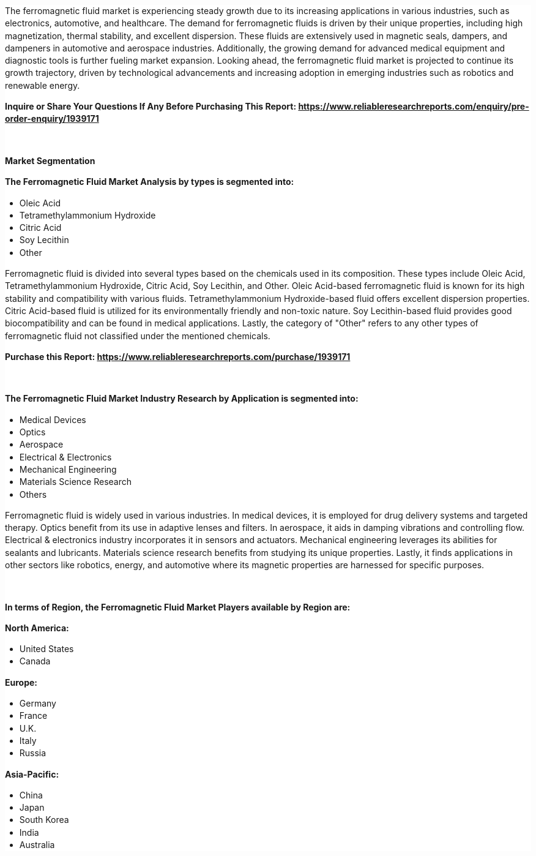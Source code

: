 <p><p>The ferromagnetic fluid market is experiencing steady growth due to its increasing applications in various industries, such as electronics, automotive, and healthcare. The demand for ferromagnetic fluids is driven by their unique properties, including high magnetization, thermal stability, and excellent dispersion. These fluids are extensively used in magnetic seals, dampers, and dampeners in automotive and aerospace industries. Additionally, the growing demand for advanced medical equipment and diagnostic tools is further fueling market expansion. Looking ahead, the ferromagnetic fluid market is projected to continue its growth trajectory, driven by technological advancements and increasing adoption in emerging industries such as robotics and renewable energy.</p></p>
<p><strong>Inquire or Share Your Questions If Any Before Purchasing This Report: <a href="https://www.reliableresearchreports.com/enquiry/pre-order-enquiry/1939171">https://www.reliableresearchreports.com/enquiry/pre-order-enquiry/1939171</a></strong></p>
<p>&nbsp;</p>
<p><strong>Market Segmentation</strong></p>
<p><strong>The Ferromagnetic Fluid Market Analysis by types is segmented into:</strong></p>
<p><ul><li>Oleic Acid</li><li>Tetramethylammonium Hydroxide</li><li>Citric Acid</li><li>Soy Lecithin</li><li>Other</li></ul></p>
<p><p>Ferromagnetic fluid is divided into several types based on the chemicals used in its composition. These types include Oleic Acid, Tetramethylammonium Hydroxide, Citric Acid, Soy Lecithin, and Other. Oleic Acid-based ferromagnetic fluid is known for its high stability and compatibility with various fluids. Tetramethylammonium Hydroxide-based fluid offers excellent dispersion properties. Citric Acid-based fluid is utilized for its environmentally friendly and non-toxic nature. Soy Lecithin-based fluid provides good biocompatibility and can be found in medical applications. Lastly, the category of "Other" refers to any other types of ferromagnetic fluid not classified under the mentioned chemicals.</p></p>
<p><strong>Purchase this Report:&nbsp;<a href="https://www.reliableresearchreports.com/purchase/1939171">https://www.reliableresearchreports.com/purchase/1939171</a></strong></p>
<p>&nbsp;</p>
<p><strong>The Ferromagnetic Fluid Market Industry Research by Application is segmented into:</strong></p>
<p><ul><li>Medical Devices</li><li>Optics</li><li>Aerospace</li><li>Electrical & Electronics</li><li>Mechanical Engineering</li><li>Materials Science Research</li><li>Others</li></ul></p>
<p><p>Ferromagnetic fluid is widely used in various industries. In medical devices, it is employed for drug delivery systems and targeted therapy. Optics benefit from its use in adaptive lenses and filters. In aerospace, it aids in damping vibrations and controlling flow. Electrical & electronics industry incorporates it in sensors and actuators. Mechanical engineering leverages its abilities for sealants and lubricants. Materials science research benefits from studying its unique properties. Lastly, it finds applications in other sectors like robotics, energy, and automotive where its magnetic properties are harnessed for specific purposes.</p></p>
<p>&nbsp;</p>
<p><strong>In terms of Region, the Ferromagnetic Fluid Market Players available by Region are:</strong></p>
<p>
    <p> <strong> North America: </strong>
        <ul>
            <li>United States</li>
            <li>Canada</li>
        </ul>
        </p> 
    <p> <strong> Europe: </strong>
        <ul>
            <li>Germany</li>
            <li>France</li>
            <li>U.K.</li>
            <li>Italy</li>
            <li>Russia</li>
        </ul>
        </p> 
    <p> <strong> Asia-Pacific: </strong>
        <ul>
            <li>China</li>
            <li>Japan</li>
            <li>South Korea</li>
            <li>India</li>
            <li>Australia</li>